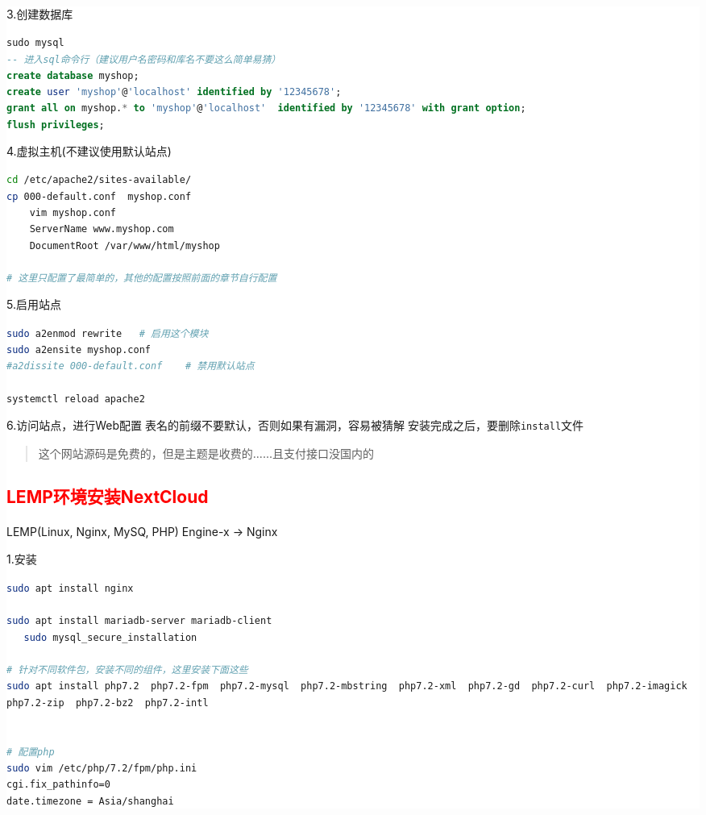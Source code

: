 3.创建数据库
```sql
sudo mysql
-- 进入sql命令行（建议用户名密码和库名不要这么简单易猜）
create database myshop;
create user 'myshop'@'localhost' identified by '12345678';
grant all on myshop.* to 'myshop'@'localhost'  identified by '12345678' with grant option;
flush privileges;
```


4.虚拟主机(不建议使用默认站点)
```bash
cd /etc/apache2/sites-available/
cp 000-default.conf  myshop.conf
    vim myshop.conf
    ServerName www.myshop.com
    DocumentRoot /var/www/html/myshop

# 这里只配置了最简单的，其他的配置按照前面的章节自行配置
```
5.启用站点
```bash
sudo a2enmod rewrite   # 启用这个模块
sudo a2ensite myshop.conf
#a2dissite 000-default.conf    # 禁用默认站点

systemctl reload apache2
```

6.访问站点，进行Web配置
表名的前缀不要默认，否则如果有漏洞，容易被猜解
安装完成之后，要删除`install`文件

>这个网站源码是免费的，但是主题是收费的......且支付接口没国内的





## <font color=red>LEMP环境安装NextCloud</font>
LEMP(Linux, Nginx, MySQ, PHP)
Engine-x  -> Nginx

1.安装
```bash
sudo apt install nginx

sudo apt install mariadb-server mariadb-client
   sudo mysql_secure_installation

# 针对不同软件包，安装不同的组件，这里安装下面这些
sudo apt install php7.2  php7.2-fpm  php7.2-mysql  php7.2-mbstring  php7.2-xml  php7.2-gd  php7.2-curl  php7.2-imagick  php7.2-zip  php7.2-bz2  php7.2-intl


# 配置php
sudo vim /etc/php/7.2/fpm/php.ini
cgi.fix_pathinfo=0
date.timezone = Asia/shanghai
```
